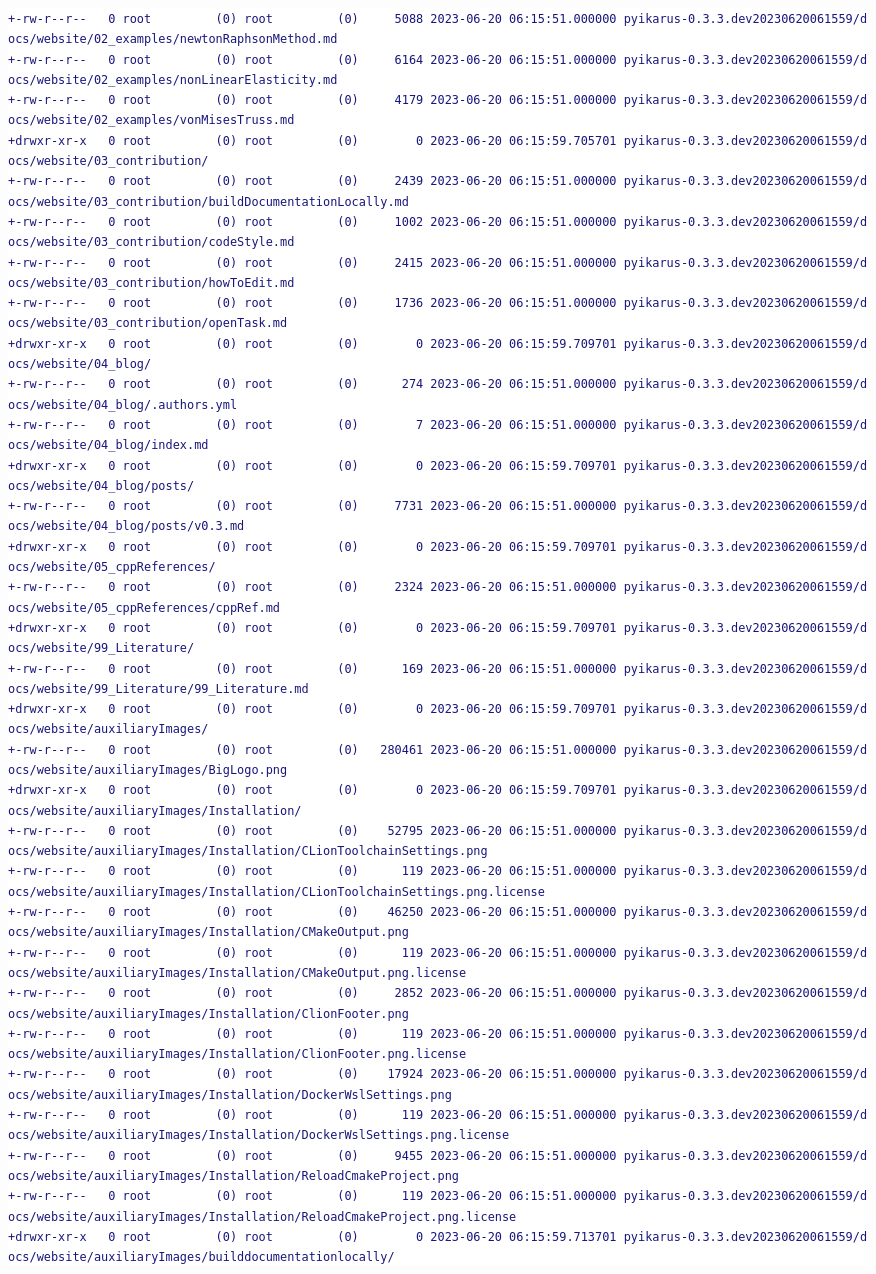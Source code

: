 ```diff
+-rw-r--r--   0 root         (0) root         (0)     5088 2023-06-20 06:15:51.000000 pyikarus-0.3.3.dev20230620061559/docs/website/02_examples/newtonRaphsonMethod.md
+-rw-r--r--   0 root         (0) root         (0)     6164 2023-06-20 06:15:51.000000 pyikarus-0.3.3.dev20230620061559/docs/website/02_examples/nonLinearElasticity.md
+-rw-r--r--   0 root         (0) root         (0)     4179 2023-06-20 06:15:51.000000 pyikarus-0.3.3.dev20230620061559/docs/website/02_examples/vonMisesTruss.md
+drwxr-xr-x   0 root         (0) root         (0)        0 2023-06-20 06:15:59.705701 pyikarus-0.3.3.dev20230620061559/docs/website/03_contribution/
+-rw-r--r--   0 root         (0) root         (0)     2439 2023-06-20 06:15:51.000000 pyikarus-0.3.3.dev20230620061559/docs/website/03_contribution/buildDocumentationLocally.md
+-rw-r--r--   0 root         (0) root         (0)     1002 2023-06-20 06:15:51.000000 pyikarus-0.3.3.dev20230620061559/docs/website/03_contribution/codeStyle.md
+-rw-r--r--   0 root         (0) root         (0)     2415 2023-06-20 06:15:51.000000 pyikarus-0.3.3.dev20230620061559/docs/website/03_contribution/howToEdit.md
+-rw-r--r--   0 root         (0) root         (0)     1736 2023-06-20 06:15:51.000000 pyikarus-0.3.3.dev20230620061559/docs/website/03_contribution/openTask.md
+drwxr-xr-x   0 root         (0) root         (0)        0 2023-06-20 06:15:59.709701 pyikarus-0.3.3.dev20230620061559/docs/website/04_blog/
+-rw-r--r--   0 root         (0) root         (0)      274 2023-06-20 06:15:51.000000 pyikarus-0.3.3.dev20230620061559/docs/website/04_blog/.authors.yml
+-rw-r--r--   0 root         (0) root         (0)        7 2023-06-20 06:15:51.000000 pyikarus-0.3.3.dev20230620061559/docs/website/04_blog/index.md
+drwxr-xr-x   0 root         (0) root         (0)        0 2023-06-20 06:15:59.709701 pyikarus-0.3.3.dev20230620061559/docs/website/04_blog/posts/
+-rw-r--r--   0 root         (0) root         (0)     7731 2023-06-20 06:15:51.000000 pyikarus-0.3.3.dev20230620061559/docs/website/04_blog/posts/v0.3.md
+drwxr-xr-x   0 root         (0) root         (0)        0 2023-06-20 06:15:59.709701 pyikarus-0.3.3.dev20230620061559/docs/website/05_cppReferences/
+-rw-r--r--   0 root         (0) root         (0)     2324 2023-06-20 06:15:51.000000 pyikarus-0.3.3.dev20230620061559/docs/website/05_cppReferences/cppRef.md
+drwxr-xr-x   0 root         (0) root         (0)        0 2023-06-20 06:15:59.709701 pyikarus-0.3.3.dev20230620061559/docs/website/99_Literature/
+-rw-r--r--   0 root         (0) root         (0)      169 2023-06-20 06:15:51.000000 pyikarus-0.3.3.dev20230620061559/docs/website/99_Literature/99_Literature.md
+drwxr-xr-x   0 root         (0) root         (0)        0 2023-06-20 06:15:59.709701 pyikarus-0.3.3.dev20230620061559/docs/website/auxiliaryImages/
+-rw-r--r--   0 root         (0) root         (0)   280461 2023-06-20 06:15:51.000000 pyikarus-0.3.3.dev20230620061559/docs/website/auxiliaryImages/BigLogo.png
+drwxr-xr-x   0 root         (0) root         (0)        0 2023-06-20 06:15:59.709701 pyikarus-0.3.3.dev20230620061559/docs/website/auxiliaryImages/Installation/
+-rw-r--r--   0 root         (0) root         (0)    52795 2023-06-20 06:15:51.000000 pyikarus-0.3.3.dev20230620061559/docs/website/auxiliaryImages/Installation/CLionToolchainSettings.png
+-rw-r--r--   0 root         (0) root         (0)      119 2023-06-20 06:15:51.000000 pyikarus-0.3.3.dev20230620061559/docs/website/auxiliaryImages/Installation/CLionToolchainSettings.png.license
+-rw-r--r--   0 root         (0) root         (0)    46250 2023-06-20 06:15:51.000000 pyikarus-0.3.3.dev20230620061559/docs/website/auxiliaryImages/Installation/CMakeOutput.png
+-rw-r--r--   0 root         (0) root         (0)      119 2023-06-20 06:15:51.000000 pyikarus-0.3.3.dev20230620061559/docs/website/auxiliaryImages/Installation/CMakeOutput.png.license
+-rw-r--r--   0 root         (0) root         (0)     2852 2023-06-20 06:15:51.000000 pyikarus-0.3.3.dev20230620061559/docs/website/auxiliaryImages/Installation/ClionFooter.png
+-rw-r--r--   0 root         (0) root         (0)      119 2023-06-20 06:15:51.000000 pyikarus-0.3.3.dev20230620061559/docs/website/auxiliaryImages/Installation/ClionFooter.png.license
+-rw-r--r--   0 root         (0) root         (0)    17924 2023-06-20 06:15:51.000000 pyikarus-0.3.3.dev20230620061559/docs/website/auxiliaryImages/Installation/DockerWslSettings.png
+-rw-r--r--   0 root         (0) root         (0)      119 2023-06-20 06:15:51.000000 pyikarus-0.3.3.dev20230620061559/docs/website/auxiliaryImages/Installation/DockerWslSettings.png.license
+-rw-r--r--   0 root         (0) root         (0)     9455 2023-06-20 06:15:51.000000 pyikarus-0.3.3.dev20230620061559/docs/website/auxiliaryImages/Installation/ReloadCmakeProject.png
+-rw-r--r--   0 root         (0) root         (0)      119 2023-06-20 06:15:51.000000 pyikarus-0.3.3.dev20230620061559/docs/website/auxiliaryImages/Installation/ReloadCmakeProject.png.license
+drwxr-xr-x   0 root         (0) root         (0)        0 2023-06-20 06:15:59.713701 pyikarus-0.3.3.dev20230620061559/docs/website/auxiliaryImages/builddocumentationlocally/
```